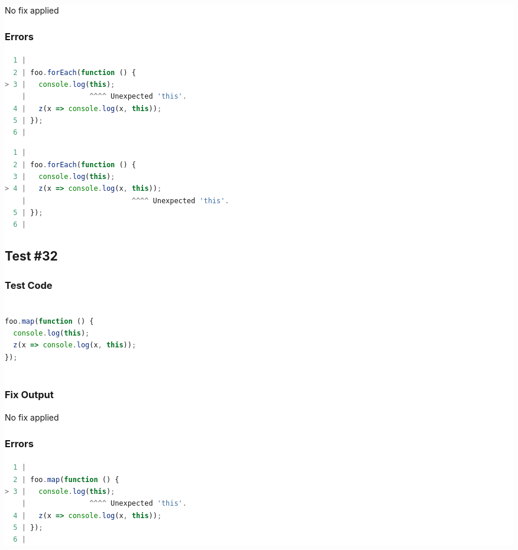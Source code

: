 No fix applied

### Errors


```ts
  1 |
  2 | foo.forEach(function () {
> 3 |   console.log(this);
    |               ^^^^ Unexpected 'this'.
  4 |   z(x => console.log(x, this));
  5 | });
  6 |       
```


```ts
  1 |
  2 | foo.forEach(function () {
  3 |   console.log(this);
> 4 |   z(x => console.log(x, this));
    |                         ^^^^ Unexpected 'this'.
  5 | });
  6 |       
```

## Test #32

### Test Code


```ts

foo.map(function () {
  console.log(this);
  z(x => console.log(x, this));
});
      
```

### Fix Output

No fix applied

### Errors


```ts
  1 |
  2 | foo.map(function () {
> 3 |   console.log(this);
    |               ^^^^ Unexpected 'this'.
  4 |   z(x => console.log(x, this));
  5 | });
  6 |       
```
